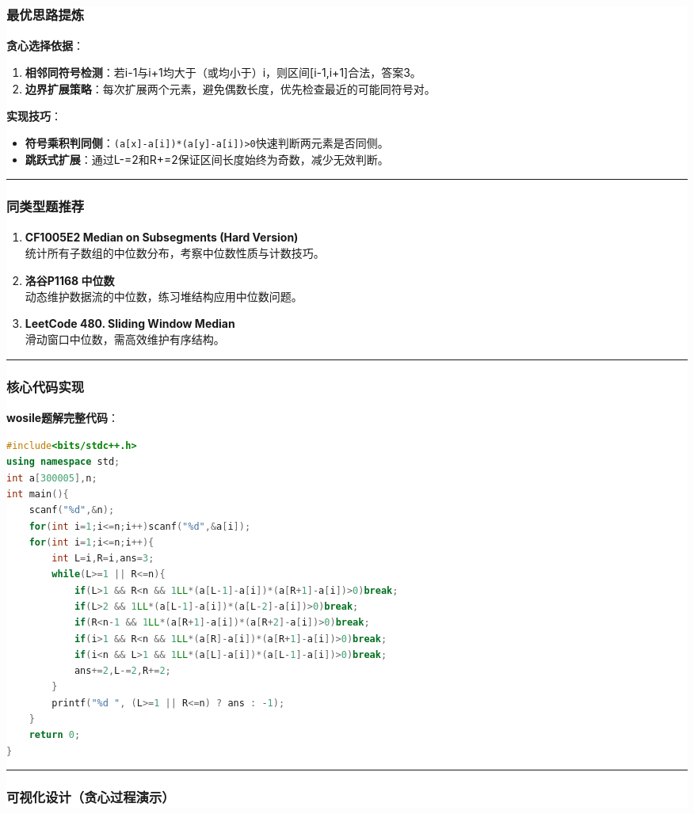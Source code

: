 
### 最优思路提炼

**贪心选择依据**：
1. **相邻同符号检测**：若i-1与i+1均大于（或均小于）i，则区间[i-1,i+1]合法，答案3。
2. **边界扩展策略**：每次扩展两个元素，避免偶数长度，优先检查最近的可能同符号对。

**实现技巧**：
- **符号乘积判同侧**：`(a[x]-a[i])*(a[y]-a[i])>0`快速判断两元素是否同侧。
- **跳跃式扩展**：通过L-=2和R+=2保证区间长度始终为奇数，减少无效判断。

---

### 同类型题推荐

1. **CF1005E2 Median on Subsegments (Hard Version)**  
   统计所有子数组的中位数分布，考察中位数性质与计数技巧。

2. **洛谷P1168 中位数**  
   动态维护数据流的中位数，练习堆结构应用中位数问题。

3. **LeetCode 480. Sliding Window Median**  
   滑动窗口中位数，需高效维护有序结构。

---

### 核心代码实现

**wosile题解完整代码**：
```cpp
#include<bits/stdc++.h>
using namespace std;
int a[300005],n;
int main(){
    scanf("%d",&n);
    for(int i=1;i<=n;i++)scanf("%d",&a[i]);
    for(int i=1;i<=n;i++){
        int L=i,R=i,ans=3;
        while(L>=1 || R<=n){
            if(L>1 && R<n && 1LL*(a[L-1]-a[i])*(a[R+1]-a[i])>0)break;
            if(L>2 && 1LL*(a[L-1]-a[i])*(a[L-2]-a[i])>0)break;
            if(R<n-1 && 1LL*(a[R+1]-a[i])*(a[R+2]-a[i])>0)break;
            if(i>1 && R<n && 1LL*(a[R]-a[i])*(a[R+1]-a[i])>0)break;
            if(i<n && L>1 && 1LL*(a[L]-a[i])*(a[L-1]-a[i])>0)break;
            ans+=2,L-=2,R+=2;
        }
        printf("%d ", (L>=1 || R<=n) ? ans : -1);
    }
    return 0;
}
```

---

### 可视化设计（贪心过程演示）
